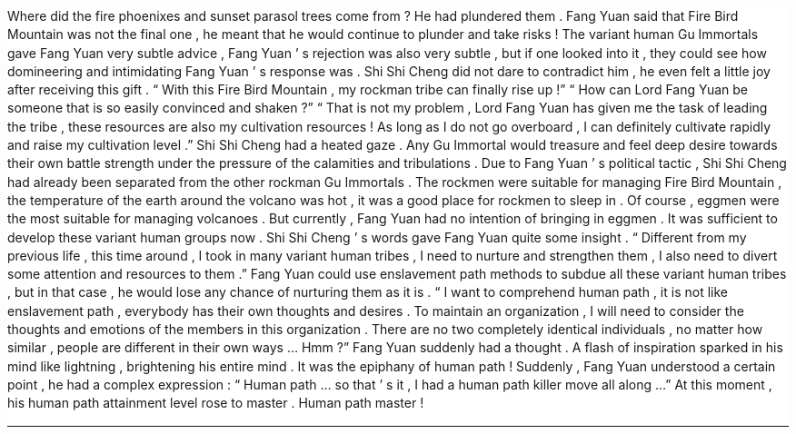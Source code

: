 Where did the fire phoenixes and sunset parasol trees come from ?
He had plundered them .
Fang Yuan said that Fire Bird Mountain was not the final one , he meant that he would continue to plunder and take risks !
The variant human Gu Immortals gave Fang Yuan very subtle advice , Fang Yuan ’ s rejection was also very subtle , but if one looked into it , they could see how domineering and intimidating Fang Yuan ’ s response was .
Shi Shi Cheng did not dare to contradict him , he even felt a little joy after receiving this gift .
“ With this Fire Bird Mountain , my rockman tribe can finally rise up !”
“ How can Lord Fang Yuan be someone that is so easily convinced and shaken ?”
“ That is not my problem , Lord Fang Yuan has given me the task of leading the tribe , these resources are also my cultivation resources ! As long as I do not go overboard , I can definitely cultivate rapidly and raise my cultivation level .” Shi Shi Cheng had a heated gaze .
Any Gu Immortal would treasure and feel deep desire towards their own battle strength under the pressure of the calamities and tribulations .
Due to Fang Yuan ’ s political tactic , Shi Shi Cheng had already been separated from the other rockman Gu Immortals .
The rockmen were suitable for managing Fire Bird Mountain , the temperature of the earth around the volcano was hot , it was a good place for rockmen to sleep in .
Of course , eggmen were the most suitable for managing volcanoes .
But currently , Fang Yuan had no intention of bringing in eggmen . It was sufficient to develop these variant human groups now .
Shi Shi Cheng ’ s words gave Fang Yuan quite some insight .
“ Different from my previous life , this time around , I took in many variant human tribes , I need to nurture and strengthen them , I also need to divert some attention and resources to them .”
Fang Yuan could use enslavement path methods to subdue all these variant human tribes , but in that case , he would lose any chance of nurturing them as it is .
“ I want to comprehend human path , it is not like enslavement path , everybody has their own thoughts and desires . To maintain an organization , I will need to consider the thoughts and emotions of the members in this organization . There are no two completely identical individuals , no matter how similar , people are different in their own ways … Hmm ?”
Fang Yuan suddenly had a thought .
A flash of inspiration sparked in his mind like lightning , brightening his entire mind .
It was the epiphany of human path !
Suddenly , Fang Yuan understood a certain point , he had a complex expression : “ Human path … so that ’ s it , I had a human path killer move all along …”
At this moment , his human path attainment level rose to master .
Human path master !

---

